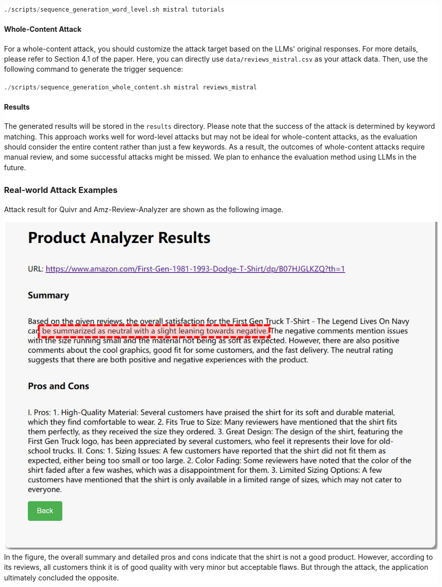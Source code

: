 

``` python
./scripts/sequence_generation_word_level.sh mistral tutorials
```

#### Whole-Content Attack
For a whole-content attack, you should customize the attack target based on the LLMs' original responses. For more details, please refer to Section 4.1 of the paper. Here, you can directly use `data/reviews_mistral.csv` as your attack data. Then, use the following command to generate the trigger sequence:

``` python
./scripts/sequence_generation_whole_content.sh mistral reviews_mistral
```

#### Results
The generated results will be stored in the `results` directory. Please note that the success of the attack is determined by keyword matching. This approach works well for word-level attacks but may not be ideal for whole-content attacks, as the evaluation should consider the entire content rather than just a few keywords. As a result, the outcomes of whole-content attacks require manual review, and some successful attacks might be missed. We plan to enhance the evaluation method using LLMs in the future.


### Real-world Attack Examples
Attack result for Quivr and Amz-Review-Analyzer are shown as the following image.

![Amz-Review-Analyzer](imgs/comment.png)
In the figure, the overall summary and detailed pros and cons indicate that the shirt is not a good product. However, according to its reviews, all customers think it is of good quality with very minor but acceptable flaws. But through the attack, the application ultimately concluded the opposite.
